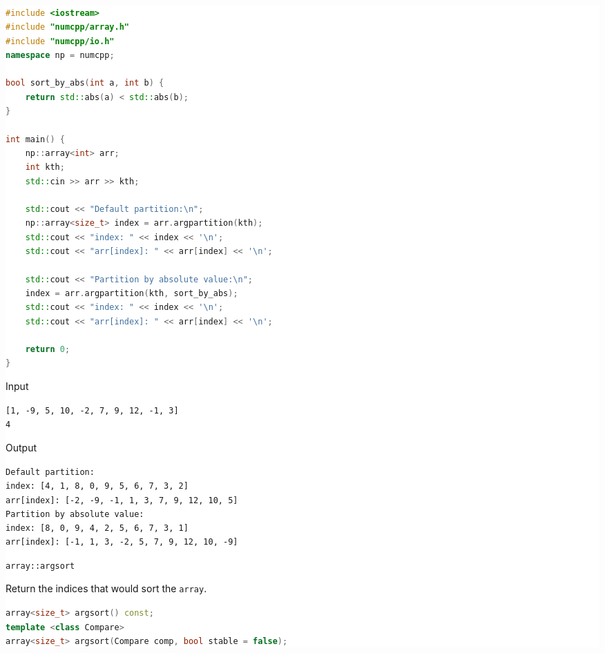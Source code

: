 ```cpp
#include <iostream>
#include "numcpp/array.h"
#include "numcpp/io.h"
namespace np = numcpp;

bool sort_by_abs(int a, int b) {
    return std::abs(a) < std::abs(b);
}

int main() {
    np::array<int> arr;
    int kth;
    std::cin >> arr >> kth;
    
    std::cout << "Default partition:\n";
    np::array<size_t> index = arr.argpartition(kth);
    std::cout << "index: " << index << '\n';
    std::cout << "arr[index]: " << arr[index] << '\n';
    
    std::cout << "Partition by absolute value:\n";
    index = arr.argpartition(kth, sort_by_abs);
    std::cout << "index: " << index << '\n';
    std::cout << "arr[index]: " << arr[index] << '\n';

    return 0;
}
```

Input

```
[1, -9, 5, 10, -2, 7, 9, 12, -1, 3]
4
```

Output

```
Default partition:
index: [4, 1, 8, 0, 9, 5, 6, 7, 3, 2]
arr[index]: [-2, -9, -1, 1, 3, 7, 9, 12, 10, 5]
Partition by absolute value:
index: [8, 0, 9, 4, 2, 5, 6, 7, 3, 1]
arr[index]: [-1, 1, 3, -2, 5, 7, 9, 12, 10, -9]
```

`array::argsort`

Return the indices that would sort the `array`.

```cpp
array<size_t> argsort() const;
template <class Compare>
array<size_t> argsort(Compare comp, bool stable = false);
```
